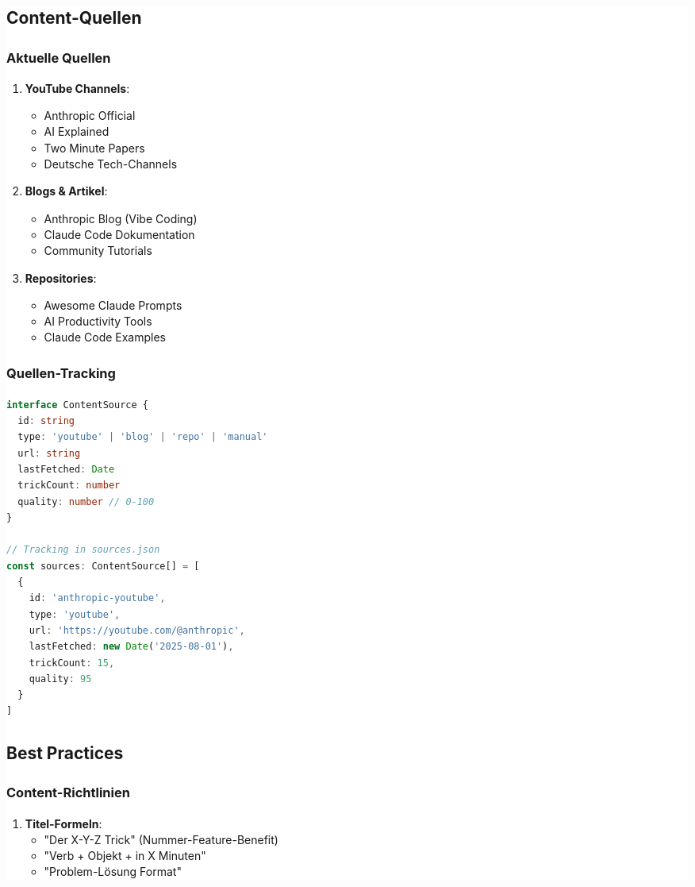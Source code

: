 ## Content-Quellen

### Aktuelle Quellen
1. **YouTube Channels**:
   - Anthropic Official
   - AI Explained
   - Two Minute Papers
   - Deutsche Tech-Channels

2. **Blogs & Artikel**:
   - Anthropic Blog (Vibe Coding)
   - Claude Code Dokumentation
   - Community Tutorials

3. **Repositories**:
   - Awesome Claude Prompts
   - AI Productivity Tools
   - Claude Code Examples

### Quellen-Tracking
```typescript
interface ContentSource {
  id: string
  type: 'youtube' | 'blog' | 'repo' | 'manual'
  url: string
  lastFetched: Date
  trickCount: number
  quality: number // 0-100
}

// Tracking in sources.json
const sources: ContentSource[] = [
  {
    id: 'anthropic-youtube',
    type: 'youtube',
    url: 'https://youtube.com/@anthropic',
    lastFetched: new Date('2025-08-01'),
    trickCount: 15,
    quality: 95
  }
]
```

## Best Practices

### Content-Richtlinien

1. **Titel-Formeln**:
   - "Der X-Y-Z Trick" (Nummer-Feature-Benefit)
   - "Verb + Objekt + in X Minuten"
   - "Problem-Lösung Format"
